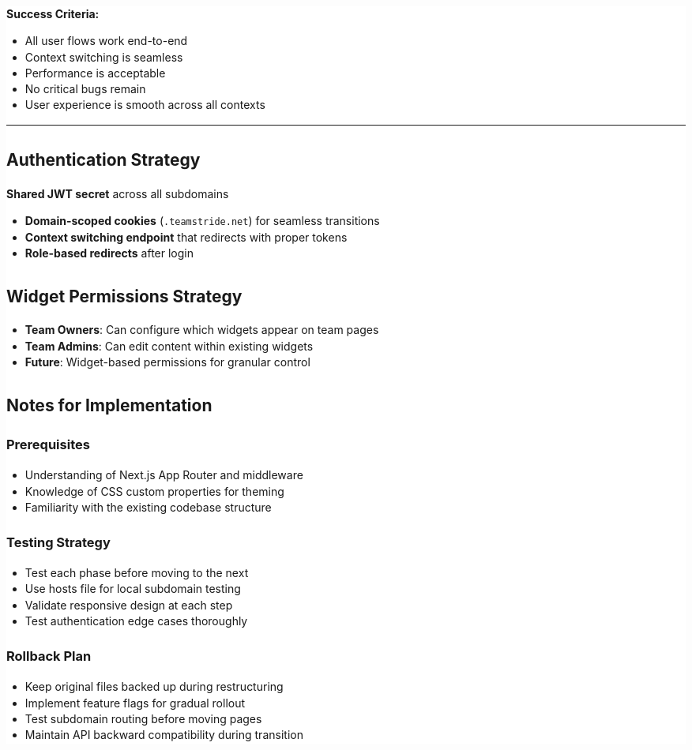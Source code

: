 **Success Criteria:**
- All user flows work end-to-end
- Context switching is seamless
- Performance is acceptable
- No critical bugs remain
- User experience is smooth across all contexts

---

## Authentication Strategy
**Shared JWT secret** across all subdomains
- **Domain-scoped cookies** (`.teamstride.net`) for seamless transitions
- **Context switching endpoint** that redirects with proper tokens
- **Role-based redirects** after login

## Widget Permissions Strategy
- **Team Owners**: Can configure which widgets appear on team pages
- **Team Admins**: Can edit content within existing widgets
- **Future**: Widget-based permissions for granular control

## Notes for Implementation

### Prerequisites
- Understanding of Next.js App Router and middleware
- Knowledge of CSS custom properties for theming
- Familiarity with the existing codebase structure

### Testing Strategy
- Test each phase before moving to the next
- Use hosts file for local subdomain testing
- Validate responsive design at each step
- Test authentication edge cases thoroughly

### Rollback Plan
- Keep original files backed up during restructuring
- Implement feature flags for gradual rollout
- Test subdomain routing before moving pages
- Maintain API backward compatibility during transition



